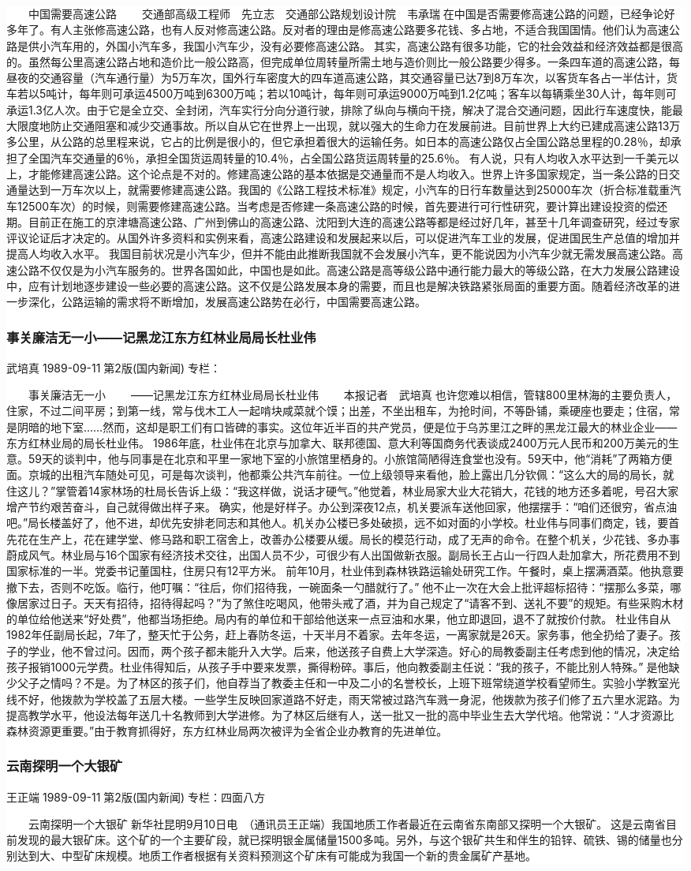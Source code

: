　　中国需要高速公路
　　交通部高级工程师　先立志　交通部公路规划设计院　韦承瑞
    在中国是否需要修高速公路的问题，已经争论好多年了。有人主张修高速公路，也有人反对修高速公路。反对者的理由是修高速公路要多花钱、多占地，不适合我国国情。他们认为高速公路是供小汽车用的，外国小汽车多，我国小汽车少，没有必要修高速公路。
    其实，高速公路有很多功能，它的社会效益和经济效益都是很高的。虽然每公里高速公路占地和造价比一般公路高，但完成单位周转量所需土地与造价则比一般公路要少得多。一条四车道的高速公路，每昼夜的交通容量（汽车通行量）为5万车次，国外行车密度大的四车道高速公路，其交通容量已达7到8万车次，以客货车各占一半估计，货车若以5吨计，每年则可承运4500万吨到6300万吨；若以10吨计，每年则可承运9000万吨到1.2亿吨；客车以每辆乘坐30人计，每年则可承运1.3亿人次。由于它是全立交、全封闭，汽车实行分向分道行驶，排除了纵向与横向干挠，解决了混合交通问题，因此行车速度快，能最大限度地防止交通阻塞和减少交通事故。所以自从它在世界上一出现，就以强大的生命力在发展前进。目前世界上大约已建成高速公路13万多公里，从公路的总里程来说，它占的比例是很小的，但它承担着很大的运输任务。如日本的高速公路仅占全国公路总里程的0.28％，却承担了全国汽车交通量的6％，承担全国货运周转量的10.4％，占全国公路货运周转量的25.6％。
    有人说，只有人均收入水平达到一千美元以上，才能修建高速公路。这个论点是不对的。修建高速公路的基本依据是交通量而不是人均收入。世界上许多国家规定，当一条公路的日交通量达到一万车次以上，就需要修建高速公路。我国的《公路工程技术标准》规定，小汽车的日行车数量达到25000车次（折合标准载重汽车12500车次）的时候，则需要修建高速公路。当考虑是否修建一条高速公路的时候，首先要进行可行性研究，要计算出建设投资的偿还期。目前正在施工的京津塘高速公路、广州到佛山的高速公路、沈阳到大连的高速公路等都是经过好几年，甚至十几年调查研究，经过专家评议论证后才决定的。从国外许多资料和实例来看，高速公路建设和发展起来以后，可以促进汽车工业的发展，促进国民生产总值的增加并提高人均收入水平。
    我国目前状况是小汽车少，但并不能由此推断我国就不会发展小汽车，更不能说因为小汽车少就无需发展高速公路。高速公路不仅仅是为小汽车服务的。世界各国如此，中国也是如此。高速公路是高等级公路中通行能力最大的等级公路，在大力发展公路建设中，应有计划地逐步建设一些必要的高速公路。这不仅是公路发展本身的需要，而且也是解决铁路紧张局面的重要方面。随着经济改革的进一步深化，公路运输的需求将不断增加，发展高速公路势在必行，中国需要高速公路。


### 事关廉洁无一小——记黑龙江东方红林业局局长杜业伟
武培真
1989-09-11
第2版(国内新闻)
专栏：

　　事关廉洁无一小
　　——记黑龙江东方红林业局局长杜业伟
　　本报记者　武培真
    也许您难以相信，管辖800里林海的主要负责人，住家，不过二间平房；到第一线，常与伐木工人一起啃块咸菜就个馍；出差，不坐出租车，为抢时间，不等卧铺，乘硬座也要走；住宿，常是阴暗的地下室……然而，这却是职工们有口皆碑的事实。这位年近半百的共产党员，便是位于乌苏里江之畔的黑龙江最大的林业企业——东方红林业局的局长杜业伟。
    1986年底，杜业伟在北京与加拿大、联邦德国、意大利等国商务代表谈成2400万元人民币和200万美元的生意。59天的谈判中，他与同事是在北京和平里一家地下室的小旅馆里栖身的。小旅馆简陋得连食堂也没有。59天中，他“消耗”了两箱方便面。京城的出租汽车随处可见，可是每次谈判，他都乘公共汽车前往。一位上级领导来看他，脸上露出几分钦佩：“这么大的局的局长，就住这儿？”掌管着14家林场的杜局长告诉上级：“我这样做，说话才硬气。”他觉着，林业局家大业大花销大，花钱的地方还多着呢，号召大家增产节约艰苦奋斗，自己就得做出样子来。
    确实，他是好样子。办公到深夜12点，机关要派车送他回家，他摆摆手：“咱们还很穷，省点油吧。”局长楼盖好了，他不进，却优先安排老同志和其他人。机关办公楼已多处破损，远不如对面的小学校。杜业伟与同事们商定，钱，要首先花在生产上，花在建学堂、修马路和职工宿舍上，改善办公楼要从缓。局长的模范行动，成了无声的命令。在整个机关，少花钱、多办事蔚成风气。林业局与16个国家有经济技术交往，出国人员不少，可很少有人出国做新衣服。副局长王占山一行四人赴加拿大，所花费用不到国家标准的一半。党委书记董国柱，住房只有12平方米。
    前年10月，杜业伟到森林铁路运输处研究工作。午餐时，桌上摆满酒菜。他执意要撤下去，否则不吃饭。临行，他叮嘱：“往后，你们招待我，一碗面条一勺醋就行了。”
    他不止一次在大会上批评超标招待：“摆那么多菜，哪像居家过日子。天天有招待，招待得起吗？”为了煞住吃喝风，他带头戒了酒，并为自己规定了“请客不到、送礼不要”的规矩。有些采购木材的单位给他送来“好处费”，他都当场拒绝。局内有的单位和干部给他送来一点豆油和水果，他立即退回，退不了就按价付款。
    杜业伟自从1982年任副局长起，7年了，整天忙于公务，赶上春防冬运，十天半月不着家。去年冬运，一离家就是26天。家务事，他全扔给了妻子。孩子的学业，他不曾过问。因而，两个孩子都未能升入大学。后来，他送孩子自费上大学深造。好心的局教委副主任考虑到他的情况，决定给孩子报销1000元学费。杜业伟得知后，从孩子手中要来发票，撕得粉碎。事后，他向教委副主任说：“我的孩子，不能比别人特殊。”
    是他缺少父子之情吗？不是。为了林区的孩子们，他自荐当了教委主任和一中及二小的名誉校长，上班下班常绕道学校看望师生。实验小学教室光线不好，他拨款为学校盖了五层大楼。一些学生反映回家道路不好走，雨天常被过路汽车溅一身泥，他拨款为孩子们修了五六里水泥路。为提高教学水平，他设法每年送几十名教师到大学进修。为了林区后继有人，送一批又一批的高中毕业生去大学代培。他常说：“人才资源比森林资源更重要。”由于教育抓得好，东方红林业局两次被评为全省企业办教育的先进单位。


### 云南探明一个大银矿
王正端
1989-09-11
第2版(国内新闻)
专栏：四面八方

　　云南探明一个大银矿
    新华社昆明9月10日电　（通讯员王正端）我国地质工作者最近在云南省东南部又探明一个大银矿。
    这是云南省目前发现的最大银矿床。这个矿的一个主要矿段，就已探明银金属储量1500多吨。另外，与这个银矿共生和伴生的铅锌、硫铁、锡的储量也分别达到大、中型矿床规模。地质工作者根据有关资料预测这个矿床有可能成为我国一个新的贵金属矿产基地。
